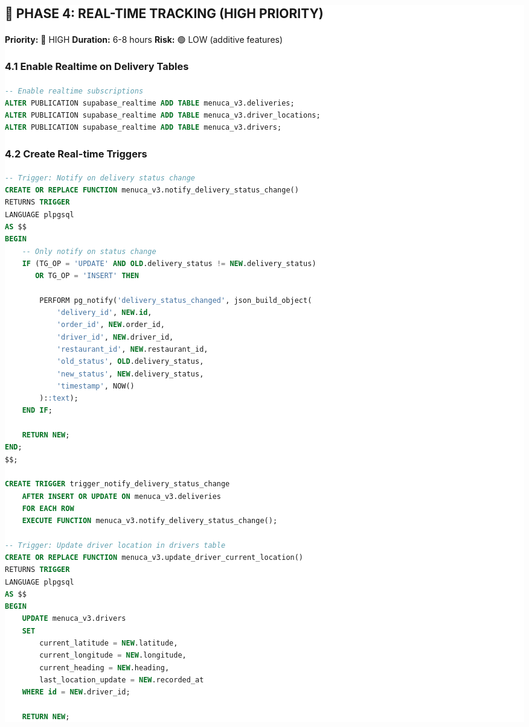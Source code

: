 
## 🚀 **PHASE 4: REAL-TIME TRACKING (HIGH PRIORITY)**

**Priority:** 🔴 HIGH
**Duration:** 6-8 hours
**Risk:** 🟢 LOW (additive features)

### **4.1 Enable Realtime on Delivery Tables**

```sql
-- Enable realtime subscriptions
ALTER PUBLICATION supabase_realtime ADD TABLE menuca_v3.deliveries;
ALTER PUBLICATION supabase_realtime ADD TABLE menuca_v3.driver_locations;
ALTER PUBLICATION supabase_realtime ADD TABLE menuca_v3.drivers;
```

### **4.2 Create Real-time Triggers**

```sql
-- Trigger: Notify on delivery status change
CREATE OR REPLACE FUNCTION menuca_v3.notify_delivery_status_change()
RETURNS TRIGGER
LANGUAGE plpgsql
AS $$
BEGIN
    -- Only notify on status change
    IF (TG_OP = 'UPDATE' AND OLD.delivery_status != NEW.delivery_status)
       OR TG_OP = 'INSERT' THEN

        PERFORM pg_notify('delivery_status_changed', json_build_object(
            'delivery_id', NEW.id,
            'order_id', NEW.order_id,
            'driver_id', NEW.driver_id,
            'restaurant_id', NEW.restaurant_id,
            'old_status', OLD.delivery_status,
            'new_status', NEW.delivery_status,
            'timestamp', NOW()
        )::text);
    END IF;

    RETURN NEW;
END;
$$;

CREATE TRIGGER trigger_notify_delivery_status_change
    AFTER INSERT OR UPDATE ON menuca_v3.deliveries
    FOR EACH ROW
    EXECUTE FUNCTION menuca_v3.notify_delivery_status_change();

-- Trigger: Update driver location in drivers table
CREATE OR REPLACE FUNCTION menuca_v3.update_driver_current_location()
RETURNS TRIGGER
LANGUAGE plpgsql
AS $$
BEGIN
    UPDATE menuca_v3.drivers
    SET
        current_latitude = NEW.latitude,
        current_longitude = NEW.longitude,
        current_heading = NEW.heading,
        last_location_update = NEW.recorded_at
    WHERE id = NEW.driver_id;

    RETURN NEW;
```
